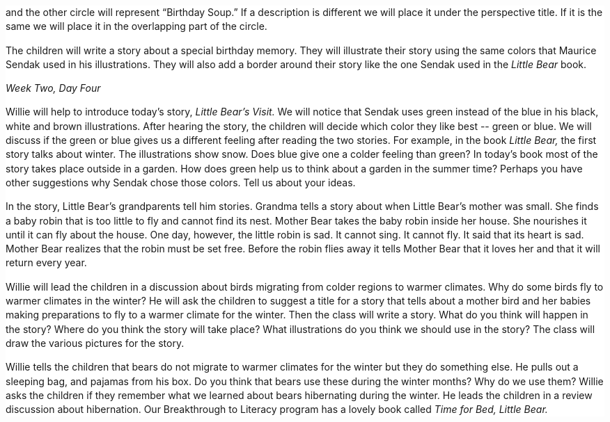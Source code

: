   and the other circle will represent “Birthday Soup.” If a description is different we will place it under the perspective title. If it is the same we will place it in the overlapping part of the circle.
 </p>
<p>
  The children will write a story about a special birthday memory. They will illustrate their story using the same colors that Maurice Sendak used in his illustrations. They will also add a border around their story like the one Sendak used in the
  <i>
   Little Bear
  </i>
  book.
 </p>
<p>
  <i>
   Week Two, Day Four
  </i>
 </p>
<p>
  Willie will help to introduce today’s story,
  <i>
   Little Bear’s Visit.
  </i>
  We will notice that Sendak uses green instead of the blue in his black, white and brown illustrations. After hearing the story, the children will decide which color they like best -- green or blue. We will discuss if the green or blue gives us a different feeling after reading the two stories. For example, in the book
  <i>
   Little Bear,
  </i>
  the first story talks about winter. The illustrations show snow. Does blue give one a colder feeling than green? In today’s book most of the story takes place outside in a garden. How does green help us to think about a garden in the summer time? Perhaps you have other suggestions why Sendak chose those colors. Tell us about your ideas.
 </p>
<p>
  In the story, Little Bear’s grandparents tell him stories. Grandma tells a story about when Little Bear’s mother was small. She finds a baby robin that is too little to fly and cannot find its nest. Mother Bear takes the baby robin inside her house. She nourishes it until it can fly about the house. One day, however, the little robin is sad. It cannot sing. It cannot fly. It said that its heart is sad. Mother Bear realizes that the robin must be set free. Before the robin flies away it tells Mother Bear that it loves her and that it will return every year.
 </p>
<p>
  Willie will lead the children in a discussion about birds migrating from colder regions to warmer climates. Why do some birds fly to warmer climates in the winter? He will ask the children to suggest a title for a story that tells about a mother bird and her babies making preparations to fly to a warmer climate for the winter. Then the class will write a story. What do you think will happen in the story? Where do you think the story will take place? What illustrations do you think we should use in the story? The class will draw the various pictures for the story.
 </p>
<p>
  Willie tells the children that bears do not migrate to warmer climates for the winter but they do something else. He pulls out a sleeping bag, and pajamas from his box. Do you think that bears use these during the winter months? Why do we use them? Willie asks the children if they remember what we learned about bears hibernating during the winter. He leads the children in a review discussion about hibernation. Our Breakthrough to Literacy program has a lovely book called
  <i>
   Time for Bed, Little Bear.
  </i>